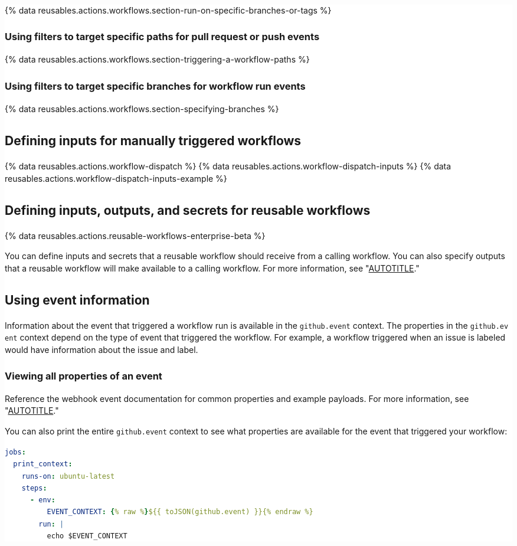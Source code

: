 {% data reusables.actions.workflows.section-run-on-specific-branches-or-tags %}

### Using filters to target specific paths for pull request or push events

{% data reusables.actions.workflows.section-triggering-a-workflow-paths %}

### Using filters to target specific branches for workflow run events

{% data reusables.actions.workflows.section-specifying-branches %}

## Defining inputs for manually triggered workflows

{% data reusables.actions.workflow-dispatch %}
{% data reusables.actions.workflow-dispatch-inputs %}
{% data reusables.actions.workflow-dispatch-inputs-example %}

## Defining inputs, outputs, and secrets for reusable workflows

{% data reusables.actions.reusable-workflows-enterprise-beta %}

You can define inputs and secrets that a reusable workflow should receive from a calling workflow. You can also specify outputs that a reusable workflow will make available to a calling workflow. For more information, see "[AUTOTITLE](/actions/using-workflows/reusing-workflows)."

## Using event information

Information about the event that triggered a workflow run is available in the `github.event` context. The properties in the `github.event` context depend on the type of event that triggered the workflow. For example, a workflow triggered when an issue is labeled would have information about the issue and label.

### Viewing all properties of an event

Reference the webhook event documentation for common properties and example payloads. For more information, see "[AUTOTITLE](/webhooks-and-events/webhooks/webhook-events-and-payloads)."

You can also print the entire `github.event` context to see what properties are available for the event that triggered your workflow:

```yaml
jobs:
  print_context:
    runs-on: ubuntu-latest
    steps:
      - env:
          EVENT_CONTEXT: {% raw %}${{ toJSON(github.event) }}{% endraw %}
        run: |
          echo $EVENT_CONTEXT
```
